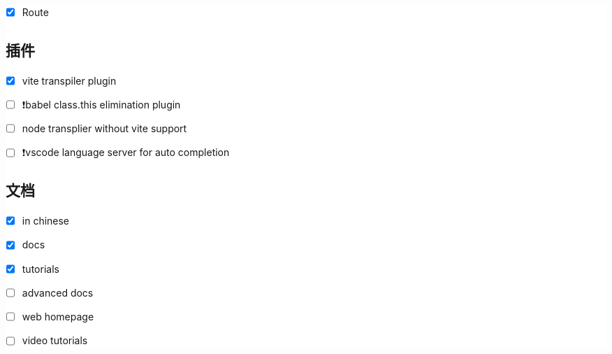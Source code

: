 - [x] Route

## 插件

- [x] vite transpiler plugin

- [ ] ❗️babel class.this elimination plugin

- [ ] node transplier without vite support

- [ ] ❗️vscode language server for auto completion

## 文档

- [x] in chinese

- [x] docs

- [x] tutorials

- [ ] advanced docs

- [ ] web homepage

- [ ] video tutorials
